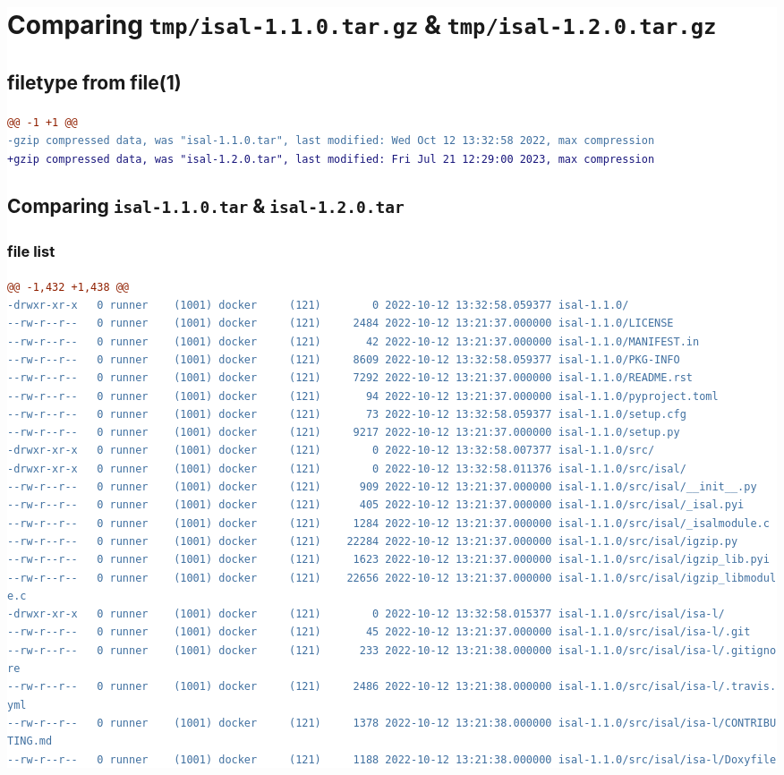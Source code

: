# Comparing `tmp/isal-1.1.0.tar.gz` & `tmp/isal-1.2.0.tar.gz`

## filetype from file(1)

```diff
@@ -1 +1 @@
-gzip compressed data, was "isal-1.1.0.tar", last modified: Wed Oct 12 13:32:58 2022, max compression
+gzip compressed data, was "isal-1.2.0.tar", last modified: Fri Jul 21 12:29:00 2023, max compression
```

## Comparing `isal-1.1.0.tar` & `isal-1.2.0.tar`

### file list

```diff
@@ -1,432 +1,438 @@
-drwxr-xr-x   0 runner    (1001) docker     (121)        0 2022-10-12 13:32:58.059377 isal-1.1.0/
--rw-r--r--   0 runner    (1001) docker     (121)     2484 2022-10-12 13:21:37.000000 isal-1.1.0/LICENSE
--rw-r--r--   0 runner    (1001) docker     (121)       42 2022-10-12 13:21:37.000000 isal-1.1.0/MANIFEST.in
--rw-r--r--   0 runner    (1001) docker     (121)     8609 2022-10-12 13:32:58.059377 isal-1.1.0/PKG-INFO
--rw-r--r--   0 runner    (1001) docker     (121)     7292 2022-10-12 13:21:37.000000 isal-1.1.0/README.rst
--rw-r--r--   0 runner    (1001) docker     (121)       94 2022-10-12 13:21:37.000000 isal-1.1.0/pyproject.toml
--rw-r--r--   0 runner    (1001) docker     (121)       73 2022-10-12 13:32:58.059377 isal-1.1.0/setup.cfg
--rw-r--r--   0 runner    (1001) docker     (121)     9217 2022-10-12 13:21:37.000000 isal-1.1.0/setup.py
-drwxr-xr-x   0 runner    (1001) docker     (121)        0 2022-10-12 13:32:58.007377 isal-1.1.0/src/
-drwxr-xr-x   0 runner    (1001) docker     (121)        0 2022-10-12 13:32:58.011376 isal-1.1.0/src/isal/
--rw-r--r--   0 runner    (1001) docker     (121)      909 2022-10-12 13:21:37.000000 isal-1.1.0/src/isal/__init__.py
--rw-r--r--   0 runner    (1001) docker     (121)      405 2022-10-12 13:21:37.000000 isal-1.1.0/src/isal/_isal.pyi
--rw-r--r--   0 runner    (1001) docker     (121)     1284 2022-10-12 13:21:37.000000 isal-1.1.0/src/isal/_isalmodule.c
--rw-r--r--   0 runner    (1001) docker     (121)    22284 2022-10-12 13:21:37.000000 isal-1.1.0/src/isal/igzip.py
--rw-r--r--   0 runner    (1001) docker     (121)     1623 2022-10-12 13:21:37.000000 isal-1.1.0/src/isal/igzip_lib.pyi
--rw-r--r--   0 runner    (1001) docker     (121)    22656 2022-10-12 13:21:37.000000 isal-1.1.0/src/isal/igzip_libmodule.c
-drwxr-xr-x   0 runner    (1001) docker     (121)        0 2022-10-12 13:32:58.015377 isal-1.1.0/src/isal/isa-l/
--rw-r--r--   0 runner    (1001) docker     (121)       45 2022-10-12 13:21:37.000000 isal-1.1.0/src/isal/isa-l/.git
--rw-r--r--   0 runner    (1001) docker     (121)      233 2022-10-12 13:21:38.000000 isal-1.1.0/src/isal/isa-l/.gitignore
--rw-r--r--   0 runner    (1001) docker     (121)     2486 2022-10-12 13:21:38.000000 isal-1.1.0/src/isal/isa-l/.travis.yml
--rw-r--r--   0 runner    (1001) docker     (121)     1378 2022-10-12 13:21:38.000000 isal-1.1.0/src/isal/isa-l/CONTRIBUTING.md
--rw-r--r--   0 runner    (1001) docker     (121)     1188 2022-10-12 13:21:38.000000 isal-1.1.0/src/isal/isa-l/Doxyfile
```